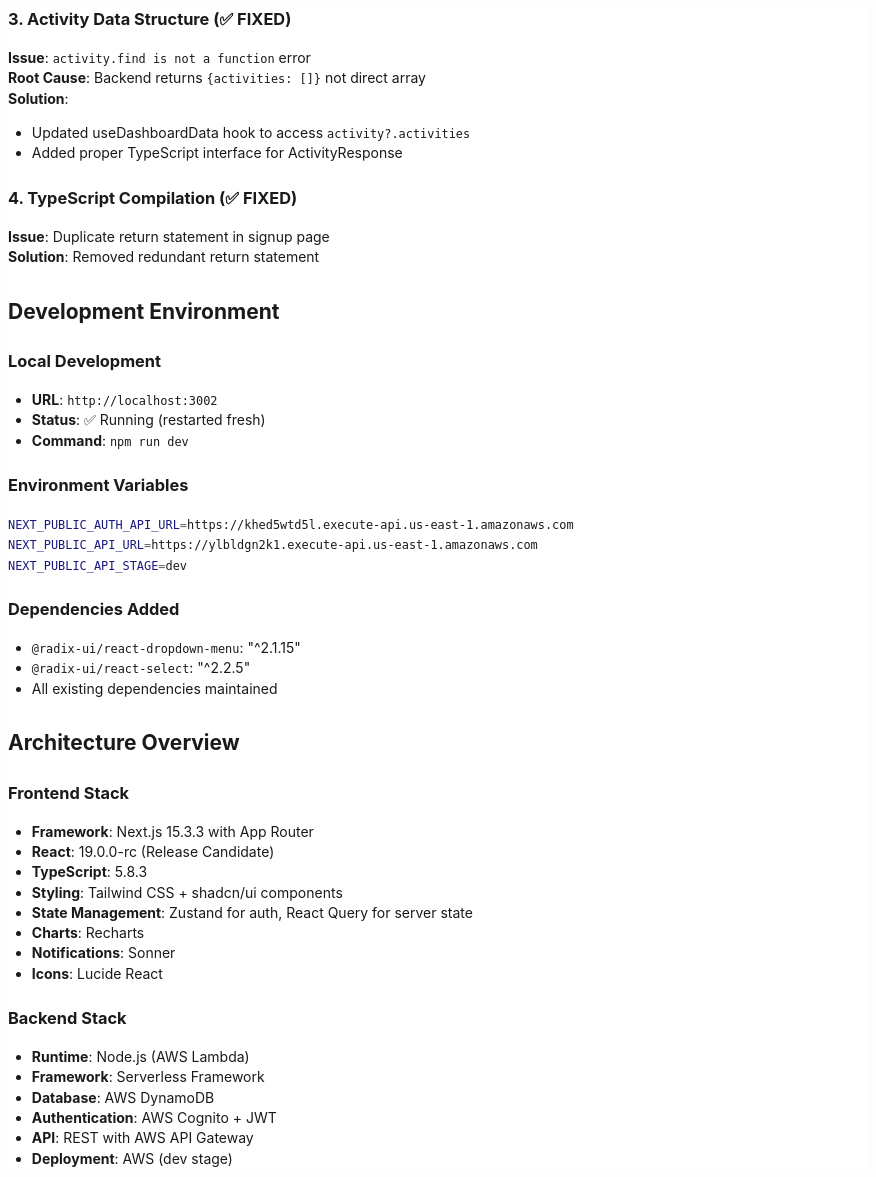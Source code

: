 ### 3. Activity Data Structure (✅ FIXED)
**Issue**: `activity.find is not a function` error  
**Root Cause**: Backend returns `{activities: []}` not direct array  
**Solution**:
- Updated useDashboardData hook to access `activity?.activities`
- Added proper TypeScript interface for ActivityResponse

### 4. TypeScript Compilation (✅ FIXED)
**Issue**: Duplicate return statement in signup page  
**Solution**: Removed redundant return statement

## Development Environment

### Local Development
- **URL**: `http://localhost:3002`
- **Status**: ✅ Running (restarted fresh)
- **Command**: `npm run dev`

### Environment Variables
```bash
NEXT_PUBLIC_AUTH_API_URL=https://khed5wtd5l.execute-api.us-east-1.amazonaws.com
NEXT_PUBLIC_API_URL=https://ylbldgn2k1.execute-api.us-east-1.amazonaws.com
NEXT_PUBLIC_API_STAGE=dev
```

### Dependencies Added
- `@radix-ui/react-dropdown-menu`: "^2.1.15"
- `@radix-ui/react-select`: "^2.2.5"
- All existing dependencies maintained

## Architecture Overview

### Frontend Stack
- **Framework**: Next.js 15.3.3 with App Router
- **React**: 19.0.0-rc (Release Candidate)
- **TypeScript**: 5.8.3
- **Styling**: Tailwind CSS + shadcn/ui components
- **State Management**: Zustand for auth, React Query for server state
- **Charts**: Recharts
- **Notifications**: Sonner
- **Icons**: Lucide React

### Backend Stack
- **Runtime**: Node.js (AWS Lambda)
- **Framework**: Serverless Framework
- **Database**: AWS DynamoDB
- **Authentication**: AWS Cognito + JWT
- **API**: REST with AWS API Gateway
- **Deployment**: AWS (dev stage)

